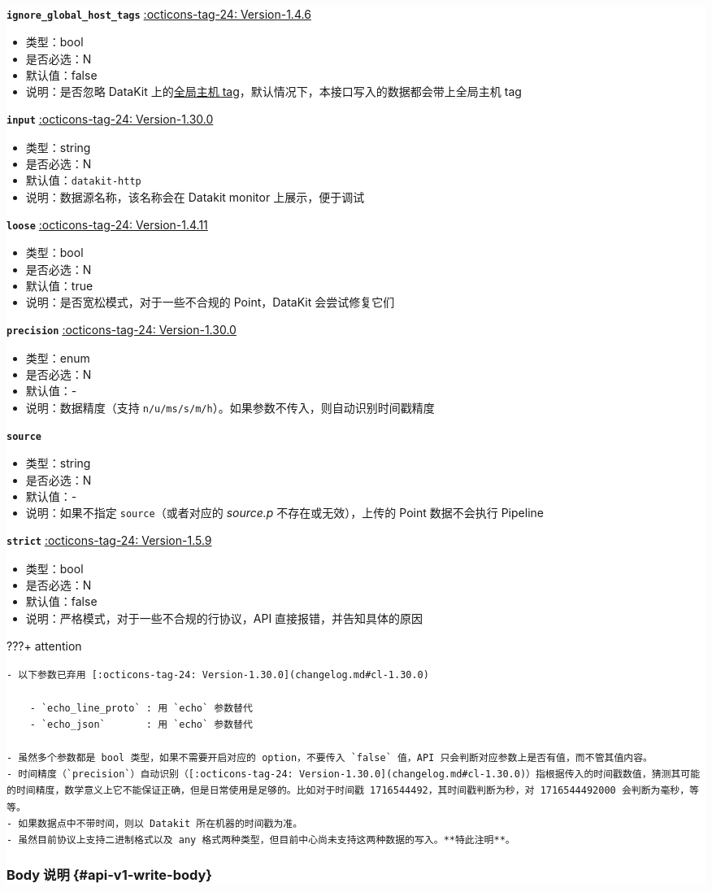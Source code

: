 **`ignore_global_host_tags`** [:octicons-tag-24: Version-1.4.6](changelog.md#cl-1.4.6)

- 类型：bool
- 是否必选：N
- 默认值：false
- 说明：是否忽略 DataKit 上的[全局主机 tag](datakit-conf.md#set-global-tag)，默认情况下，本接口写入的数据都会带上全局主机 tag

**`input`** [:octicons-tag-24: Version-1.30.0](changelog.md#cl-1.30.0)

- 类型：string
- 是否必选：N
- 默认值：`datakit-http`
- 说明：数据源名称，该名称会在 Datakit monitor 上展示，便于调试

**`loose`** [:octicons-tag-24: Version-1.4.11](changelog.md#cl-1.4.11)

- 类型：bool
- 是否必选：N
- 默认值：true
- 说明：是否宽松模式，对于一些不合规的 Point，DataKit 会尝试修复它们

**`precision`** [:octicons-tag-24: Version-1.30.0](changelog.md#cl-1.30.0)

- 类型：enum
- 是否必选：N
- 默认值：-
- 说明：数据精度（支持 `n/u/ms/s/m/h`）。如果参数不传入，则自动识别时间戳精度

**`source`**

- 类型：string
- 是否必选：N
- 默认值：-
- 说明：如果不指定 `source`（或者对应的 *source.p* 不存在或无效），上传的 Point 数据不会执行 Pipeline

**`strict`** [:octicons-tag-24: Version-1.5.9](changelog.md#cl-1.5.9)

- 类型：bool
- 是否必选：N
- 默认值：false
- 说明：严格模式，对于一些不合规的行协议，API 直接报错，并告知具体的原因


???+ attention

    - 以下参数已弃用 [:octicons-tag-24: Version-1.30.0](changelog.md#cl-1.30.0)

        - `echo_line_proto` : 用 `echo` 参数替代
        - `echo_json`       : 用 `echo` 参数替代

    - 虽然多个参数都是 bool 类型，如果不需要开启对应的 option，不要传入 `false` 值，API 只会判断对应参数上是否有值，而不管其值内容。
    - 时间精度（`precision`）自动识别（[:octicons-tag-24: Version-1.30.0](changelog.md#cl-1.30.0)）指根据传入的时间戳数值，猜测其可能的时间精度，数学意义上它不能保证正确，但是日常使用是足够的。比如对于时间戳 1716544492，其时间戳判断为秒，对 1716544492000 会判断为毫秒，等等。
    - 如果数据点中不带时间，则以 Datakit 所在机器的时间戳为准。
    - 虽然目前协议上支持二进制格式以及 any 格式两种类型，但目前中心尚未支持这两种数据的写入。**特此注明**。


### Body 说明 {#api-v1-write-body}
